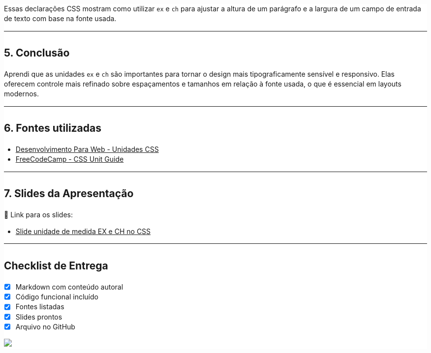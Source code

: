 Essas declarações CSS mostram como utilizar `ex` e `ch` para ajustar a altura de um parágrafo e a largura de um campo de entrada de texto com base na fonte usada.

---

## 5. Conclusão

Aprendi que as unidades `ex` e `ch` são importantes para tornar o design mais tipograficamente sensível e responsivo. Elas oferecem controle mais refinado sobre espaçamentos e tamanhos em relação à fonte usada, o que é essencial em layouts modernos.

---

## 6. Fontes utilizadas

- [Desenvolvimento Para Web - Unidades CSS](https://desenvolvimentoparaweb.com/css/unidades-css-rem-vh-vw-vmin-vmax-ex-ch/)
- [FreeCodeCamp - CSS Unit Guide](https://www.freecodecamp.org/news/css-unit-guide/)

---

## 7. Slides da Apresentação

📎 Link para os slides:  
- [Slide unidade de medida EX e CH no CSS](https://www.canva.com/design/DAGtv7Dp7tg/jVT9nh_ujGQTrQYGQgjlTQ/edit?utm_content=DAGtv7Dp7tg&utm_campaign=designshare&utm_medium=link2&utm_source=sharebutton)

---

## Checklist de Entrega

- [x] Markdown com conteúdo autoral  
- [x] Código funcional incluído  
- [x] Fontes listadas  
- [x] Slides prontos  
- [x] Arquivo no GitHub

<img width=100% src="https://capsule-render.vercel.app/api?type=waving&color=000000&height=120&section=footer"/>
